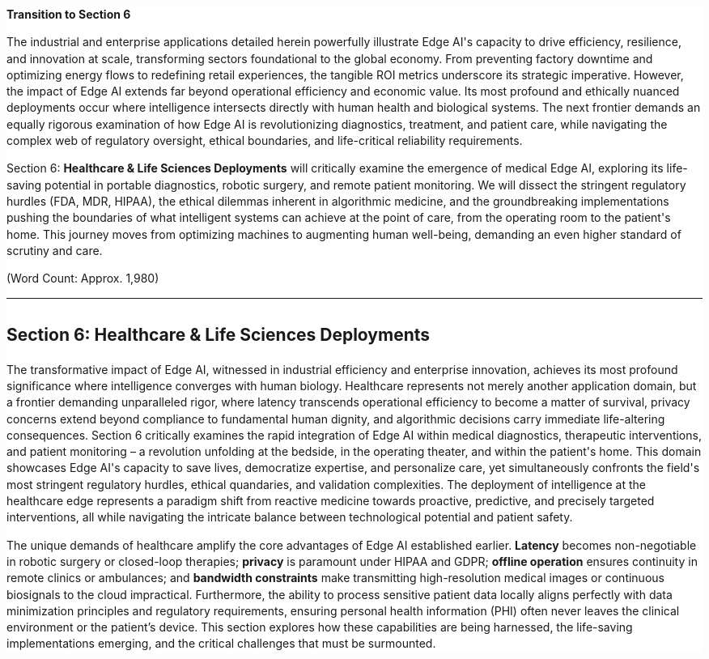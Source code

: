 **Transition to Section 6**

The industrial and enterprise applications detailed herein powerfully illustrate Edge AI's capacity to drive efficiency, resilience, and innovation at scale, transforming sectors foundational to the global economy. From preventing factory downtime and optimizing energy flows to redefining retail experiences, the tangible ROI metrics underscore its strategic imperative. However, the impact of Edge AI extends far beyond operational efficiency and economic value. Its most profound and ethically nuanced deployments occur where intelligence intersects directly with human health and biological systems. The next frontier demands an equally rigorous examination of how Edge AI is revolutionizing diagnostics, treatment, and patient care, while navigating the complex web of regulatory oversight, ethical boundaries, and life-critical reliability requirements.

Section 6: **Healthcare & Life Sciences Deployments** will critically examine the emergence of medical Edge AI, exploring its life-saving potential in portable diagnostics, robotic surgery, and remote patient monitoring. We will dissect the stringent regulatory hurdles (FDA, MDR, HIPAA), the ethical dilemmas inherent in algorithmic medicine, and the groundbreaking implementations pushing the boundaries of what intelligent systems can achieve at the point of care, from the operating room to the patient's home. This journey moves from optimizing machines to augmenting human well-being, demanding an even higher standard of scrutiny and care.

(Word Count: Approx. 1,980)



---





## Section 6: Healthcare & Life Sciences Deployments

The transformative impact of Edge AI, witnessed in industrial efficiency and enterprise innovation, achieves its most profound significance where intelligence converges with human biology. Healthcare represents not merely another application domain, but a frontier demanding unparalleled rigor, where latency transcends operational efficiency to become a matter of survival, privacy concerns extend beyond compliance to fundamental human dignity, and algorithmic decisions carry immediate life-altering consequences. Section 6 critically examines the rapid integration of Edge AI within medical diagnostics, therapeutic interventions, and patient monitoring – a revolution unfolding at the bedside, in the operating theater, and within the patient's home. This domain showcases Edge AI's capacity to save lives, democratize expertise, and personalize care, yet simultaneously confronts the field's most stringent regulatory hurdles, ethical quandaries, and validation complexities. The deployment of intelligence at the healthcare edge represents a paradigm shift from reactive medicine towards proactive, predictive, and precisely targeted interventions, all while navigating the intricate balance between technological potential and patient safety.

The unique demands of healthcare amplify the core advantages of Edge AI established earlier. **Latency** becomes non-negotiable in robotic surgery or closed-loop therapies; **privacy** is paramount under HIPAA and GDPR; **offline operation** ensures continuity in remote clinics or ambulances; and **bandwidth constraints** make transmitting high-resolution medical images or continuous biosignals to the cloud impractical. Furthermore, the ability to process sensitive patient data locally aligns perfectly with data minimization principles and regulatory requirements, ensuring personal health information (PHI) often never leaves the clinical environment or the patient’s device. This section explores how these capabilities are being harnessed, the life-saving implementations emerging, and the critical challenges that must be surmounted.
